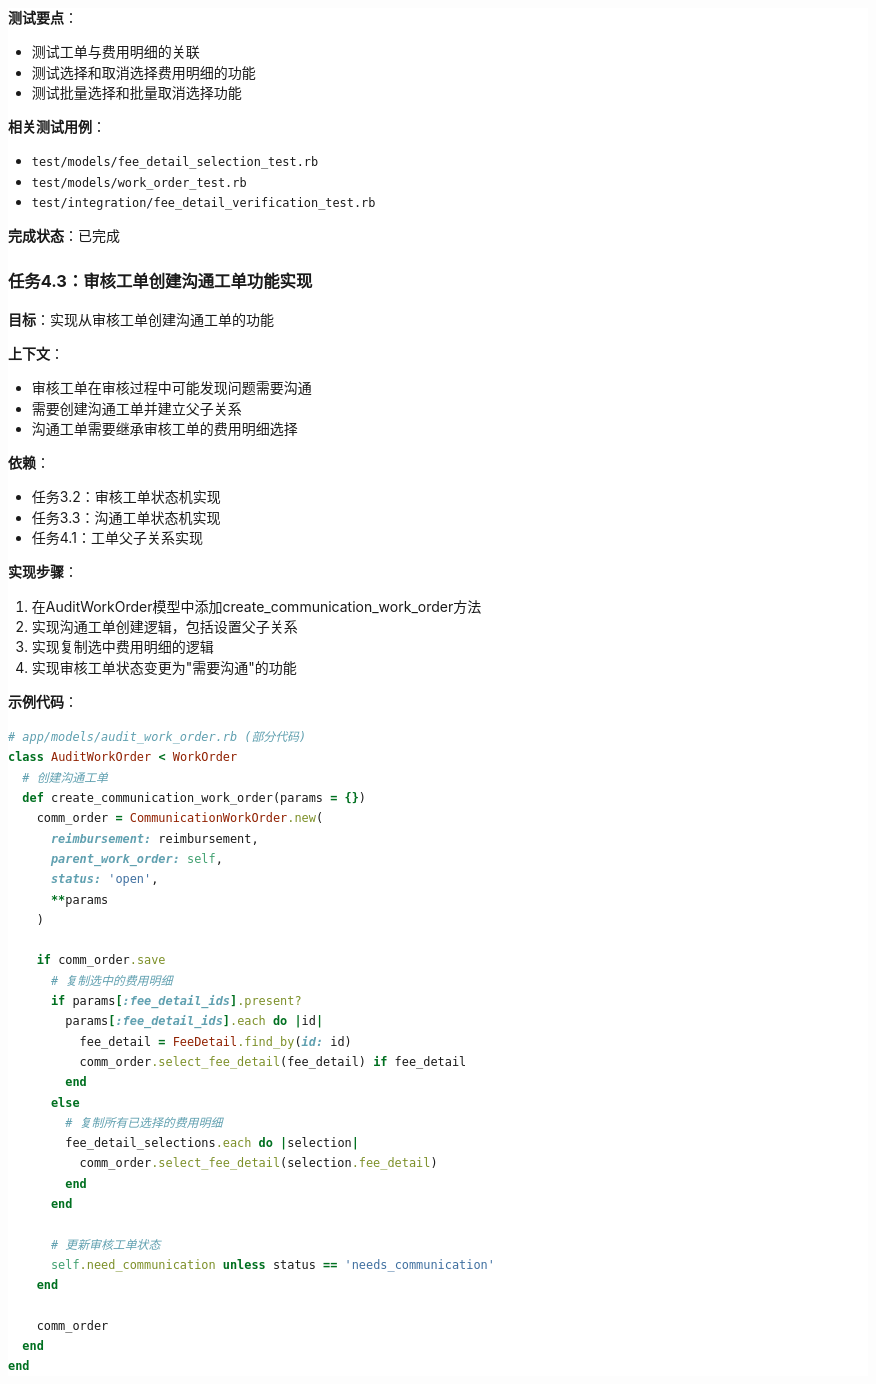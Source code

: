**测试要点**：
- 测试工单与费用明细的关联
- 测试选择和取消选择费用明细的功能
- 测试批量选择和批量取消选择功能

**相关测试用例**：
- `test/models/fee_detail_selection_test.rb`
- `test/models/work_order_test.rb`
- `test/integration/fee_detail_verification_test.rb`

**完成状态**：已完成

### 任务4.3：审核工单创建沟通工单功能实现

**目标**：实现从审核工单创建沟通工单的功能

**上下文**：
- 审核工单在审核过程中可能发现问题需要沟通
- 需要创建沟通工单并建立父子关系
- 沟通工单需要继承审核工单的费用明细选择

**依赖**：
- 任务3.2：审核工单状态机实现
- 任务3.3：沟通工单状态机实现
- 任务4.1：工单父子关系实现

**实现步骤**：

1. 在AuditWorkOrder模型中添加create_communication_work_order方法
2. 实现沟通工单创建逻辑，包括设置父子关系
3. 实现复制选中费用明细的逻辑
4. 实现审核工单状态变更为"需要沟通"的功能

**示例代码**：

```ruby
# app/models/audit_work_order.rb (部分代码)
class AuditWorkOrder < WorkOrder
  # 创建沟通工单
  def create_communication_work_order(params = {})
    comm_order = CommunicationWorkOrder.new(
      reimbursement: reimbursement,
      parent_work_order: self,
      status: 'open',
      **params
    )
    
    if comm_order.save
      # 复制选中的费用明细
      if params[:fee_detail_ids].present?
        params[:fee_detail_ids].each do |id|
          fee_detail = FeeDetail.find_by(id: id)
          comm_order.select_fee_detail(fee_detail) if fee_detail
        end
      else
        # 复制所有已选择的费用明细
        fee_detail_selections.each do |selection|
          comm_order.select_fee_detail(selection.fee_detail)
        end
      end
      
      # 更新审核工单状态
      self.need_communication unless status == 'needs_communication'
    end
    
    comm_order
  end
end
```